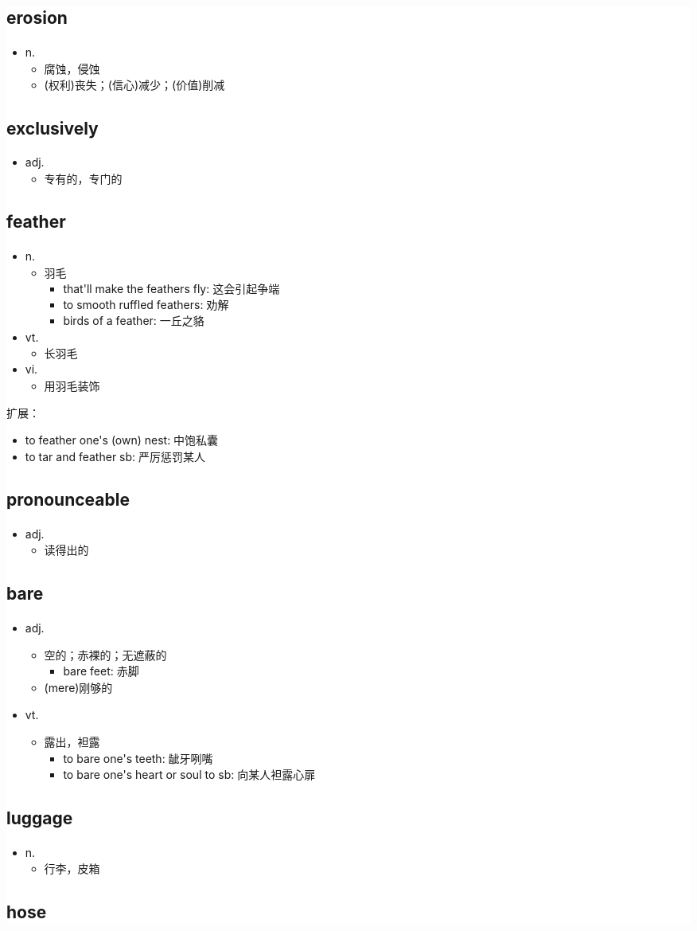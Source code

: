 ## erosion

- n.
  - 腐蚀，侵蚀
  - (权利)丧失；(信心)减少；(价值)削减

## exclusively

- adj.
  - 专有的，专门的

## feather

- n.
  - 羽毛
    - that'll make the feathers fly: 这会引起争端
    - to smooth ruffled feathers: 劝解
    - birds of a feather: 一丘之貉
- vt.
  - 长羽毛
- vi.
  - 用羽毛装饰

扩展：

- to feather one's (own) nest: 中饱私囊
- to tar and feather sb: 严厉惩罚某人

## pronounceable

- adj.
  - 读得出的

## bare

- adj.

  - 空的；赤裸的；无遮蔽的
    - bare feet: 赤脚
  - (mere)刚够的

- vt.
  - 露出，袒露
    - to bare one's teeth: 龇牙咧嘴
    - to bare one's heart or soul to sb: 向某人袒露心扉

## luggage

- n.
  - 行李，皮箱

## hose
